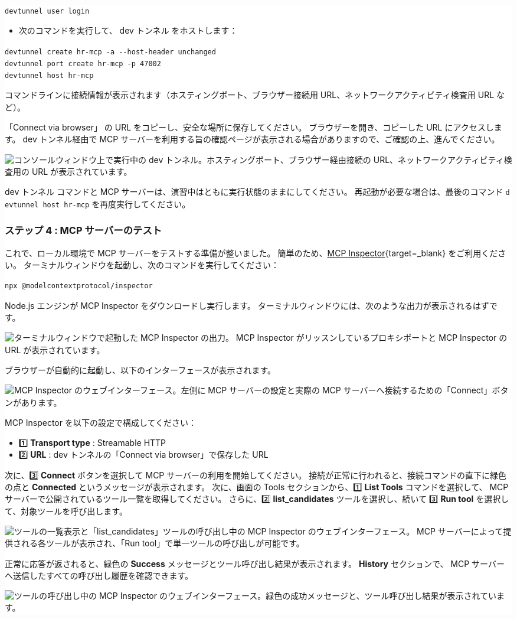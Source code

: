 ```console
devtunnel user login
```

- 次のコマンドを実行して、 dev トンネル をホストします：

```console
devtunnel create hr-mcp -a --host-header unchanged
devtunnel port create hr-mcp -p 47002
devtunnel host hr-mcp
```

コマンドラインに接続情報が表示されます（ホスティングポート、ブラウザー接続用 URL、ネットワークアクティビティ検査用 URL など）。

「Connect via browser」 の URL をコピーし、安全な場所に保存してください。 ブラウザーを開き、コピーした URL にアクセスします。 dev トンネル経由で MCP サーバーを利用する旨の確認ページが表示される場合がありますので、ご確認の上、進んでください。

![コンソールウィンドウ上で実行中の dev トンネル。ホスティングポート、ブラウザー経由接続の URL、ネットワークアクティビティ検査用の URL が表示されています。](../../../assets/images/make/copilot-studio-06/mcp-server-02.png)

dev トンネル コマンドと MCP サーバーは、演習中はともに実行状態のままにしてください。 再起動が必要な場合は、最後のコマンド `devtunnel host hr-mcp` を再度実行してください。

<cc-end-step lab="mcs6" exercise="1" step="3" />

### ステップ 4 : MCP サーバーのテスト

これで、ローカル環境で MCP サーバーをテストする準備が整いました。 簡単のため、[MCP Inspector](https://github.com/modelcontextprotocol/inspector){target=_blank} をご利用ください。 ターミナルウィンドウを起動し、次のコマンドを実行してください：

```console
npx @modelcontextprotocol/inspector
```

Node.js エンジンが MCP Inspector をダウンロードし実行します。 ターミナルウィンドウには、次のような出力が表示されるはずです。

![ターミナルウィンドウで起動した MCP Inspector の出力。 MCP Inspector がリッスンしているプロキシポートと MCP Inspector の URL が表示されています。](../../../assets/images/make/copilot-studio-06/mcp-inspector-01.png)

ブラウザーが自動的に起動し、以下のインターフェースが表示されます。

![MCP Inspector のウェブインターフェース。左側に MCP サーバーの設定と実際の MCP サーバーへ接続するための「Connect」ボタンがあります。](../../../assets/images/make/copilot-studio-06/mcp-inspector-02.png)

MCP Inspector を以下の設定で構成してください：

- 1️⃣ **Transport type** : Streamable HTTP
- 2️⃣ **URL** : dev トンネルの「Connect via browser」で保存した URL

次に、3️⃣ **Connect** ボタンを選択して MCP サーバーの利用を開始してください。 接続が正常に行われると、接続コマンドの直下に緑色の点と **Connected** というメッセージが表示されます。
次に、画面の Tools セクションから、1️⃣ **List Tools** コマンドを選択して、 MCP サーバーで公開されているツール一覧を取得してください。
さらに、2️⃣ **list_candidates** ツールを選択し、続いて 3️⃣ **Run tool** を選択して、対象ツールを呼び出します。

![ツールの一覧表示と「list_candidates」ツールの呼び出し中の MCP Inspector のウェブインターフェース。 MCP サーバーによって提供される各ツールが表示され、「Run tool」で単一ツールの呼び出しが可能です。](../../../assets/images/make/copilot-studio-06/mcp-inspector-03.png)

正常に応答が返されると、緑色の **Success** メッセージとツール呼び出し結果が表示されます。
**History** セクションで、 MCP サーバーへ送信したすべての呼び出し履歴を確認できます。

![ツールの呼び出し中の MCP Inspector のウェブインターフェース。緑色の成功メッセージと、ツール呼び出し結果が表示されています。](../../../assets/images/make/copilot-studio-06/mcp-inspector-04.png)
